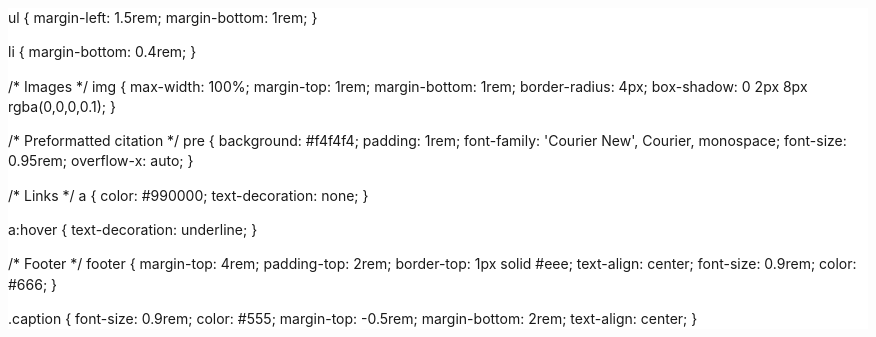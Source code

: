 ul {
  margin-left: 1.5rem;
  margin-bottom: 1rem;
}

li {
  margin-bottom: 0.4rem;
}

/* Images */
img {
  max-width: 100%;
  margin-top: 1rem;
  margin-bottom: 1rem;
  border-radius: 4px;
  box-shadow: 0 2px 8px rgba(0,0,0,0.1);
}

/* Preformatted citation */
pre {
  background: #f4f4f4;
  padding: 1rem;
  font-family: 'Courier New', Courier, monospace;
  font-size: 0.95rem;
  overflow-x: auto;
}

/* Links */
a {
  color: #990000;
  text-decoration: none;
}

a:hover {
  text-decoration: underline;
}

/* Footer */
footer {
  margin-top: 4rem;
  padding-top: 2rem;
  border-top: 1px solid #eee;
  text-align: center;
  font-size: 0.9rem;
  color: #666;
}

.caption {
  font-size: 0.9rem;
  color: #555;
  margin-top: -0.5rem;
  margin-bottom: 2rem;
  text-align: center;
}
